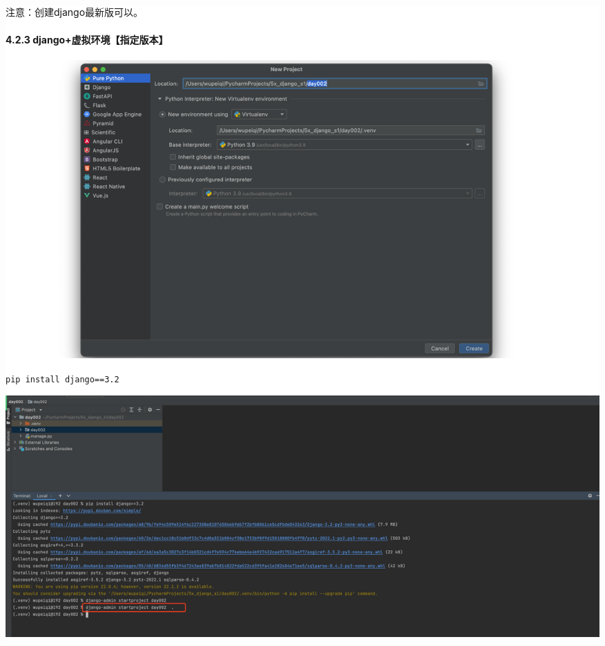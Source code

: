 

注意：创建django最新版可以。



#### 4.2.3 django+虚拟环境【指定版本】

![image-20220619165825674](./assets/image-20220619165825674.png)



```
pip install django==3.2
```



![image-20220619170104365](./assets/image-20220619170104365.png)
